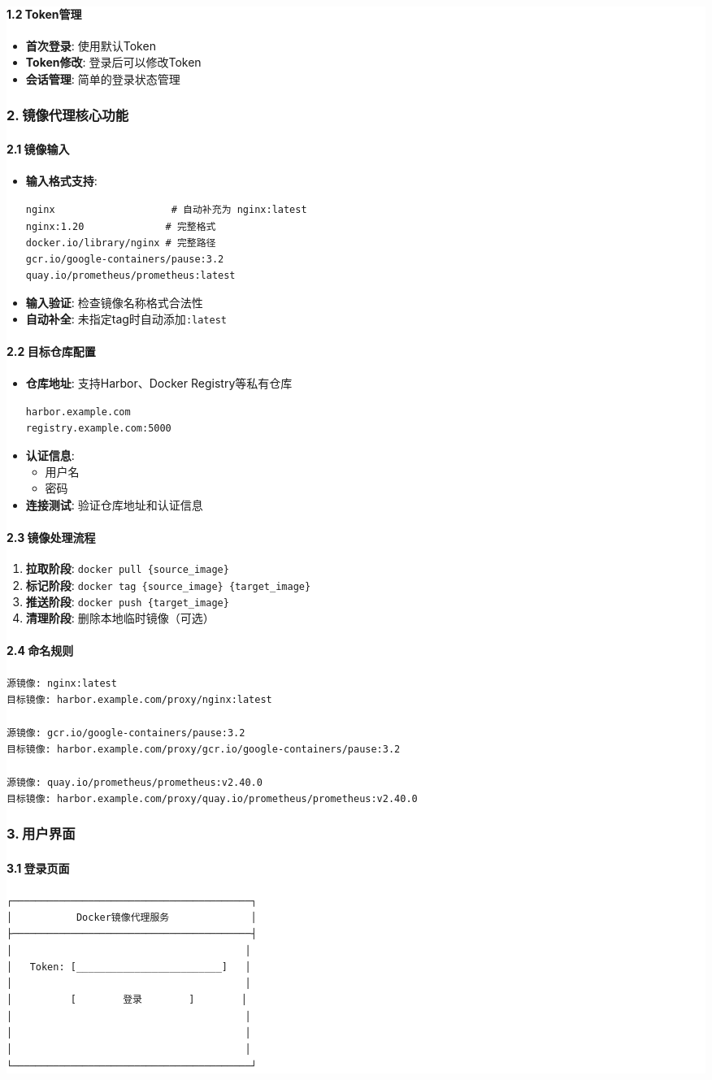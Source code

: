 #### 1.2 Token管理
- **首次登录**: 使用默认Token
- **Token修改**: 登录后可以修改Token
- **会话管理**: 简单的登录状态管理

### 2. 镜像代理核心功能

#### 2.1 镜像输入
- **输入格式支持**:
  ```
  nginx                    # 自动补充为 nginx:latest
  nginx:1.20              # 完整格式
  docker.io/library/nginx # 完整路径
  gcr.io/google-containers/pause:3.2
  quay.io/prometheus/prometheus:latest
  ```
- **输入验证**: 检查镜像名称格式合法性
- **自动补全**: 未指定tag时自动添加`:latest`

#### 2.2 目标仓库配置
- **仓库地址**: 支持Harbor、Docker Registry等私有仓库
  ```
  harbor.example.com
  registry.example.com:5000
  ```
- **认证信息**: 
  - 用户名
  - 密码
- **连接测试**: 验证仓库地址和认证信息

#### 2.3 镜像处理流程
1. **拉取阶段**: `docker pull {source_image}`
2. **标记阶段**: `docker tag {source_image} {target_image}`
3. **推送阶段**: `docker push {target_image}`
4. **清理阶段**: 删除本地临时镜像（可选）

#### 2.4 命名规则
```
源镜像: nginx:latest
目标镜像: harbor.example.com/proxy/nginx:latest

源镜像: gcr.io/google-containers/pause:3.2  
目标镜像: harbor.example.com/proxy/gcr.io/google-containers/pause:3.2

源镜像: quay.io/prometheus/prometheus:v2.40.0
目标镜像: harbor.example.com/proxy/quay.io/prometheus/prometheus:v2.40.0
```

### 3. 用户界面

#### 3.1 登录页面
```
┌─────────────────────────────────────────┐
│           Docker镜像代理服务              │
├─────────────────────────────────────────┤
│                                        │
│   Token: [_________________________]   │
│                                        │
│          [        登录        ]        │
│                                        │
│                                        │
│                                        │
└─────────────────────────────────────────┘
```

